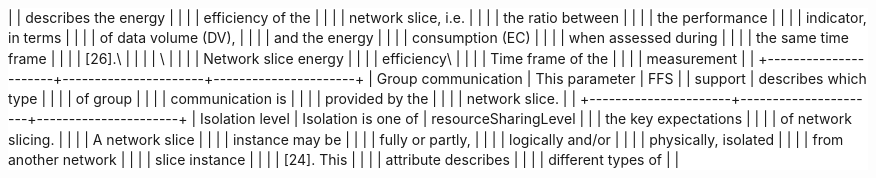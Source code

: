 |                      | describes the energy |                      |
|                      | efficiency of the    |                      |
|                      | network slice, i.e.  |                      |
|                      | the ratio between    |                      |
|                      | the performance      |                      |
|                      | indicator, in terms  |                      |
|                      | of data volume (DV), |                      |
|                      | and the energy       |                      |
|                      | consumption (EC)     |                      |
|                      | when assessed during |                      |
|                      | the same time frame  |                      |
|                      | \[26\].\             |                      |
|                      | \                    |                      |
|                      | Network slice energy |                      |
|                      | efficiency\          |                      |
|                      | Time frame of the    |                      |
|                      | measurement          |                      |
+----------------------+----------------------+----------------------+
| Group communication  | This parameter       | FFS                  |
| support              | describes which type |                      |
|                      | of group             |                      |
|                      | communication is     |                      |
|                      | provided by the      |                      |
|                      | network slice.       |                      |
+----------------------+----------------------+----------------------+
| Isolation level      | Isolation is one of  | resourceSharingLevel |
|                      | the key expectations |                      |
|                      | of network slicing.  |                      |
|                      | A network slice      |                      |
|                      | instance may be      |                      |
|                      | fully or partly,     |                      |
|                      | logically and/or     |                      |
|                      | physically, isolated |                      |
|                      | from another network |                      |
|                      | slice instance       |                      |
|                      | \[24\]. This         |                      |
|                      | attribute describes  |                      |
|                      | different types of   |                      |